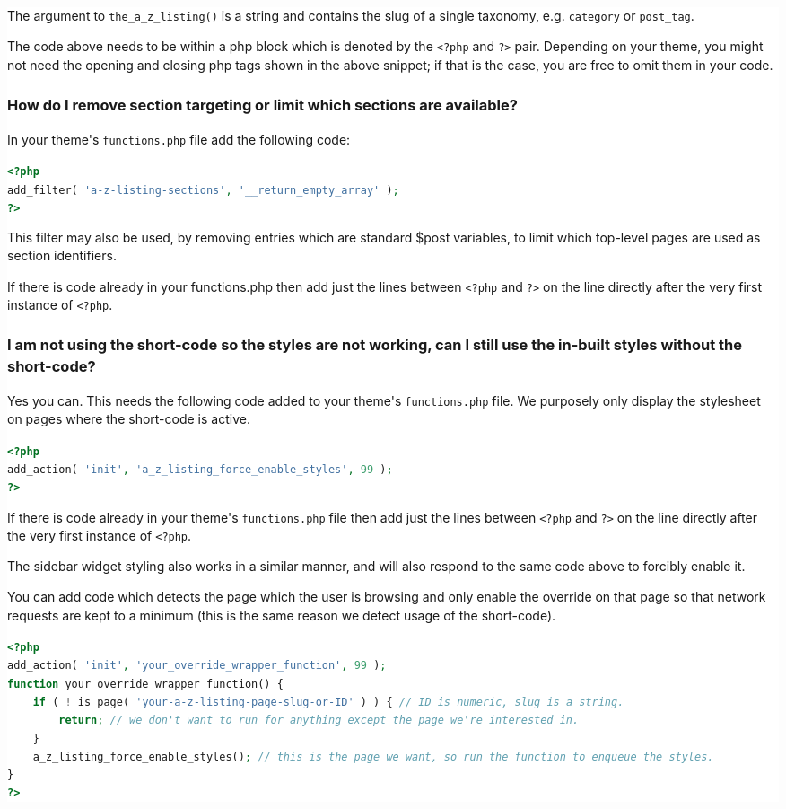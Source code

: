 The argument to `the_a_z_listing()` is a [string](https://secure.php.net/manual/en/language.types.string.php) and contains the slug of a single taxonomy, e.g. `category` or `post_tag`.

The code above needs to be within a php block which is denoted by the `<?php` and `?>` pair. Depending on your theme, you might not need the opening and closing php tags shown in the above snippet; if that is the case, you are free to omit them in your code.

### How do I remove section targeting or limit which sections are available? ###

In your theme's `functions.php` file add the following code:

```php
<?php
add_filter( 'a-z-listing-sections', '__return_empty_array' );
?>
```

This filter may also be used, by removing entries which are standard $post variables, to limit which top-level pages are used as section identifiers.

If there is code already in your functions.php then add just the lines between `<?php` and `?>` on the line directly after the very first instance of `<?php`.

### I am not using the short-code so the styles are not working, can I still use the in-built styles without the short-code? ###

Yes you can. This needs the following code added to your theme's `functions.php` file. We purposely only display the stylesheet on pages where the short-code is active.

```php
<?php
add_action( 'init', 'a_z_listing_force_enable_styles', 99 );
?>
```

If there is code already in your theme's `functions.php` file then add just the lines between `<?php` and `?>` on the line directly after the very first instance of `<?php`.

The sidebar widget styling also works in a similar manner, and will also respond to the same code above to forcibly enable it.

You can add code which detects the page which the user is browsing and only enable the override on that page so that network requests are kept to a minimum (this is the same reason we detect usage of the short-code).

```php
<?php
add_action( 'init', 'your_override_wrapper_function', 99 );
function your_override_wrapper_function() {
    if ( ! is_page( 'your-a-z-listing-page-slug-or-ID' ) ) { // ID is numeric, slug is a string.
        return; // we don't want to run for anything except the page we're interested in.
    }
    a_z_listing_force_enable_styles(); // this is the page we want, so run the function to enqueue the styles.
}
?>
```
